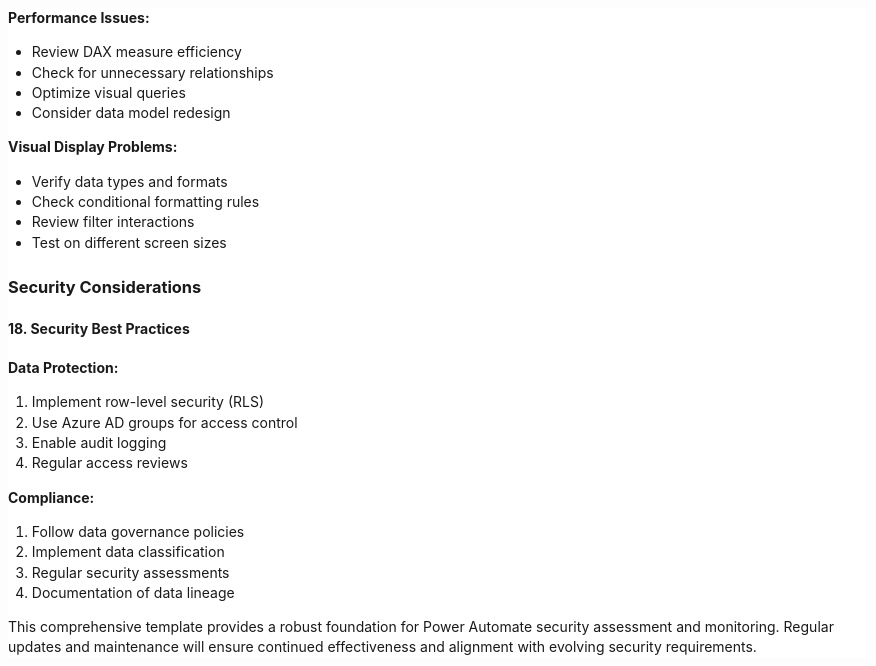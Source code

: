 **Performance Issues:**
- Review DAX measure efficiency
- Check for unnecessary relationships
- Optimize visual queries
- Consider data model redesign

**Visual Display Problems:**
- Verify data types and formats
- Check conditional formatting rules
- Review filter interactions
- Test on different screen sizes

### Security Considerations

#### 18. Security Best Practices
**Data Protection:**
1. Implement row-level security (RLS)
2. Use Azure AD groups for access control
3. Enable audit logging
4. Regular access reviews

**Compliance:**
1. Follow data governance policies
2. Implement data classification
3. Regular security assessments
4. Documentation of data lineage

This comprehensive template provides a robust foundation for Power Automate security assessment and monitoring. Regular updates and maintenance will ensure continued effectiveness and alignment with evolving security requirements.